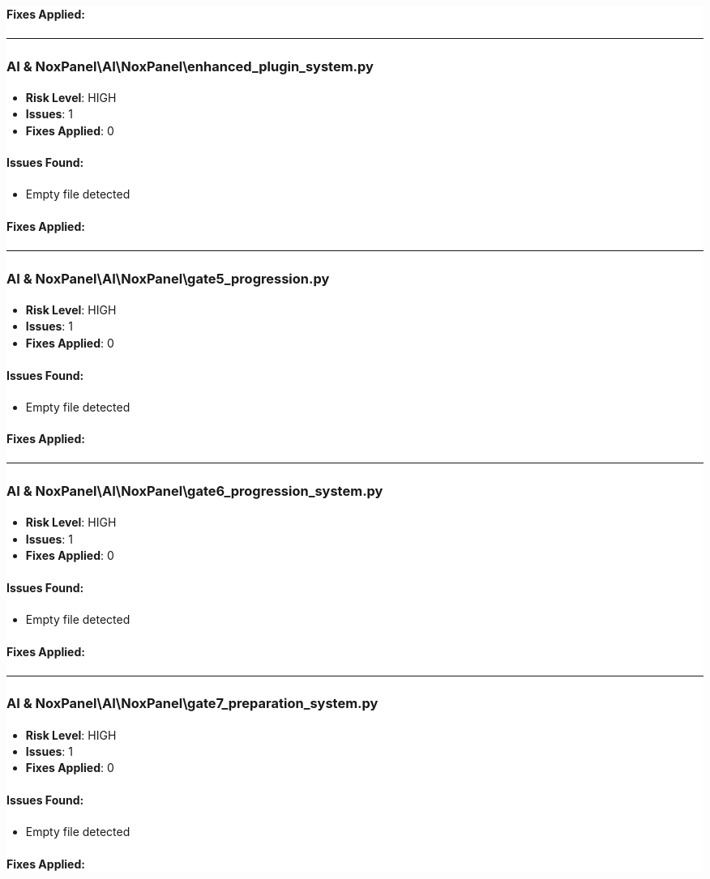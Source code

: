 #### Fixes Applied:


---

### AI & NoxPanel\AI\NoxPanel\enhanced_plugin_system.py
- **Risk Level**: HIGH
- **Issues**: 1
- **Fixes Applied**: 0

#### Issues Found:
- Empty file detected

#### Fixes Applied:


---

### AI & NoxPanel\AI\NoxPanel\gate5_progression.py
- **Risk Level**: HIGH
- **Issues**: 1
- **Fixes Applied**: 0

#### Issues Found:
- Empty file detected

#### Fixes Applied:


---

### AI & NoxPanel\AI\NoxPanel\gate6_progression_system.py
- **Risk Level**: HIGH
- **Issues**: 1
- **Fixes Applied**: 0

#### Issues Found:
- Empty file detected

#### Fixes Applied:


---

### AI & NoxPanel\AI\NoxPanel\gate7_preparation_system.py
- **Risk Level**: HIGH
- **Issues**: 1
- **Fixes Applied**: 0

#### Issues Found:
- Empty file detected

#### Fixes Applied:
